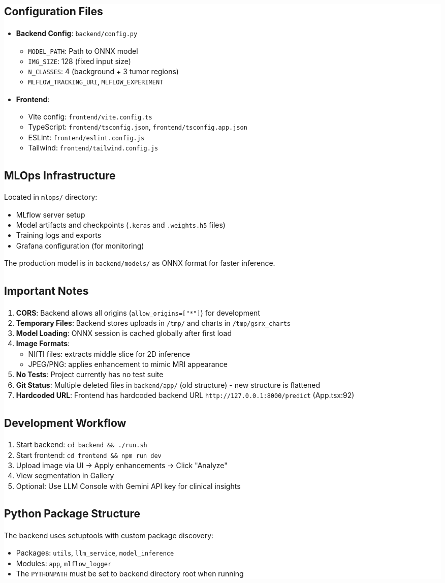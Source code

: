 ## Configuration Files

- **Backend Config**: `backend/config.py`
  - `MODEL_PATH`: Path to ONNX model
  - `IMG_SIZE`: 128 (fixed input size)
  - `N_CLASSES`: 4 (background + 3 tumor regions)
  - `MLFLOW_TRACKING_URI`, `MLFLOW_EXPERIMENT`

- **Frontend**:
  - Vite config: `frontend/vite.config.ts`
  - TypeScript: `frontend/tsconfig.json`, `frontend/tsconfig.app.json`
  - ESLint: `frontend/eslint.config.js`
  - Tailwind: `frontend/tailwind.config.js`

## MLOps Infrastructure

Located in `mlops/` directory:
- MLflow server setup
- Model artifacts and checkpoints (`.keras` and `.weights.h5` files)
- Training logs and exports
- Grafana configuration (for monitoring)

The production model is in `backend/models/` as ONNX format for faster inference.

## Important Notes

1. **CORS**: Backend allows all origins (`allow_origins=["*"]`) for development
2. **Temporary Files**: Backend stores uploads in `/tmp/` and charts in `/tmp/gsrx_charts`
3. **Model Loading**: ONNX session is cached globally after first load
4. **Image Formats**:
   - NIfTI files: extracts middle slice for 2D inference
   - JPEG/PNG: applies enhancement to mimic MRI appearance
5. **No Tests**: Project currently has no test suite
6. **Git Status**: Multiple deleted files in `backend/app/` (old structure) - new structure is flattened
7. **Hardcoded URL**: Frontend has hardcoded backend URL `http://127.0.0.1:8000/predict` (App.tsx:92)

## Development Workflow

1. Start backend: `cd backend && ./run.sh`
2. Start frontend: `cd frontend && npm run dev`
3. Upload image via UI → Apply enhancements → Click "Analyze"
4. View segmentation in Gallery
5. Optional: Use LLM Console with Gemini API key for clinical insights

## Python Package Structure

The backend uses setuptools with custom package discovery:
- Packages: `utils`, `llm_service`, `model_inference`
- Modules: `app`, `mlflow_logger`
- The `PYTHONPATH` must be set to backend directory root when running
